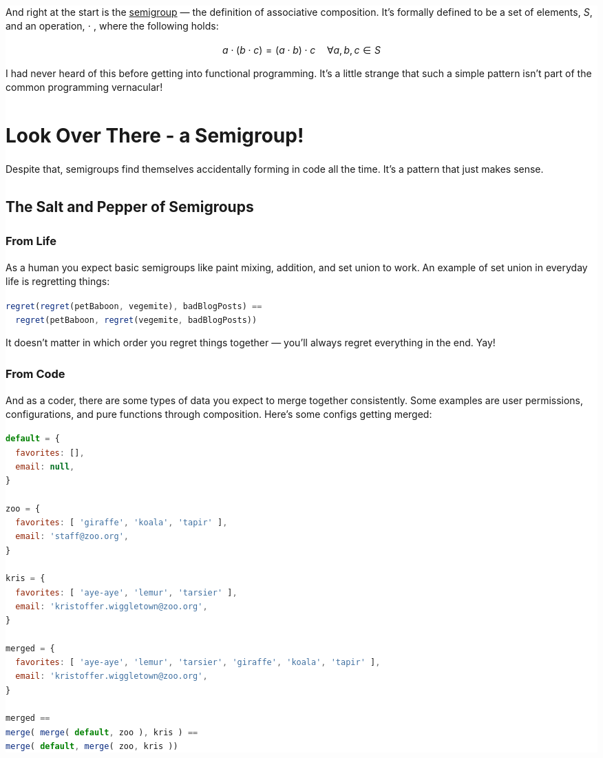 And right at the start is the [semigroup](https://en.wikipedia.org/wiki/Semigroup) — the definition of associative composition. It’s formally defined to be a set of elements, $S$, and an operation, $\cdot$ , where the following holds:

$$
a \cdot (b \cdot c) = (a \cdot b) \cdot c\quad\forall a, b, c \in S
$$

I had never heard of this before getting into functional programming. It’s a little strange that such a simple pattern isn’t part of the common programming vernacular!

# Look Over There - a Semigroup!

Despite that, semigroups find themselves accidentally forming in code all the time. It’s a pattern that just makes sense.

## The Salt and Pepper of Semigroups

### From Life

As a human you expect basic semigroups like paint mixing, addition, and set union to work. An example of set union in everyday life is regretting things:

```javascript
regret(regret(petBaboon, vegemite), badBlogPosts) ==
  regret(petBaboon, regret(vegemite, badBlogPosts))
```

It doesn’t matter in which order you regret things together — you’ll always regret everything in the end. Yay!

### From Code

And as a coder, there are some types of data you expect to merge together consistently. Some examples are user permissions, configurations, and pure functions through composition. Here’s some configs getting merged:

```javascript
default = {
  favorites: [],
  email: null,
}

zoo = {
  favorites: [ 'giraffe', 'koala', 'tapir' ],
  email: 'staff@zoo.org',
}

kris = {
  favorites: [ 'aye-aye', 'lemur', 'tarsier' ],
  email: 'kristoffer.wiggletown@zoo.org',
}

merged = {
  favorites: [ 'aye-aye', 'lemur', 'tarsier', 'giraffe', 'koala', 'tapir' ],
  email: 'kristoffer.wiggletown@zoo.org',
}

merged ==
merge( merge( default, zoo ), kris ) ==
merge( default, merge( zoo, kris ))
```
